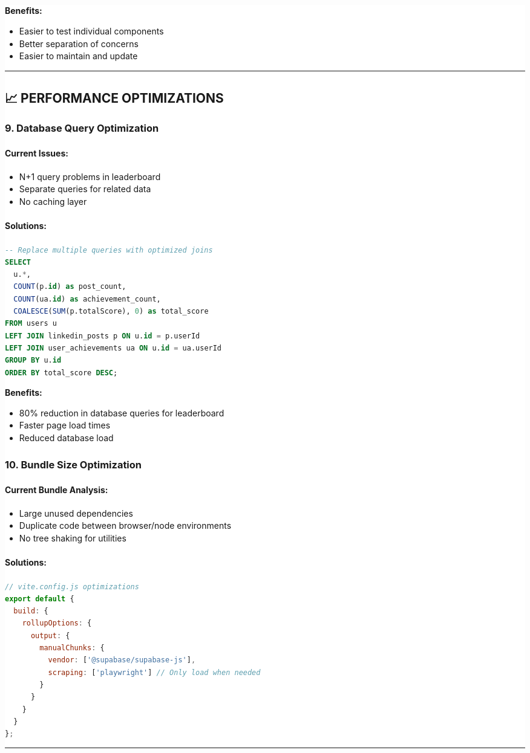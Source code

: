 **Benefits:**
- Easier to test individual components
- Better separation of concerns
- Easier to maintain and update

---

## 📈 PERFORMANCE OPTIMIZATIONS

### **9. Database Query Optimization**

#### **Current Issues:**
- N+1 query problems in leaderboard
- Separate queries for related data
- No caching layer

#### **Solutions:**
```sql
-- Replace multiple queries with optimized joins
SELECT 
  u.*,
  COUNT(p.id) as post_count,
  COUNT(ua.id) as achievement_count,
  COALESCE(SUM(p.totalScore), 0) as total_score
FROM users u
LEFT JOIN linkedin_posts p ON u.id = p.userId
LEFT JOIN user_achievements ua ON u.id = ua.userId
GROUP BY u.id
ORDER BY total_score DESC;
```

**Benefits:**
- 80% reduction in database queries for leaderboard
- Faster page load times
- Reduced database load

### **10. Bundle Size Optimization**

#### **Current Bundle Analysis:**
- Large unused dependencies
- Duplicate code between browser/node environments
- No tree shaking for utilities

#### **Solutions:**
```javascript
// vite.config.js optimizations
export default {
  build: {
    rollupOptions: {
      output: {
        manualChunks: {
          vendor: ['@supabase/supabase-js'],
          scraping: ['playwright'] // Only load when needed
        }
      }
    }
  }
};
```

---